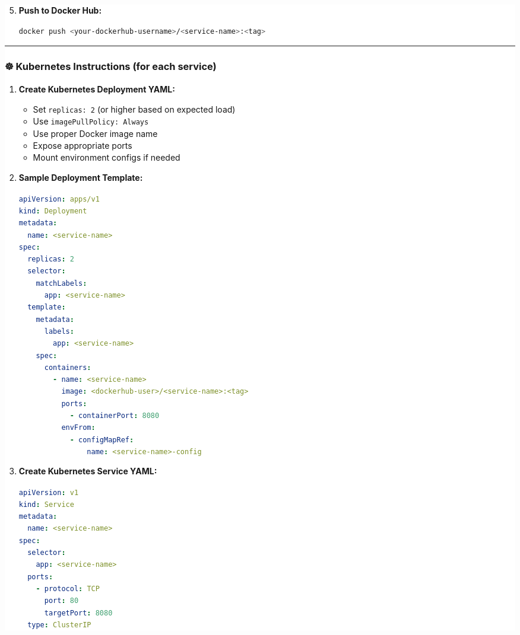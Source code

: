 5. **Push to Docker Hub:**

   ```bash
   docker push <your-dockerhub-username>/<service-name>:<tag>
   ```

---

### ☸️ Kubernetes Instructions (for each service)

1. **Create Kubernetes Deployment YAML:**

   * Set `replicas: 2` (or higher based on expected load)
   * Use `imagePullPolicy: Always`
   * Use proper Docker image name
   * Expose appropriate ports
   * Mount environment configs if needed

2. **Sample Deployment Template:**

   ```yaml
   apiVersion: apps/v1
   kind: Deployment
   metadata:
     name: <service-name>
   spec:
     replicas: 2
     selector:
       matchLabels:
         app: <service-name>
     template:
       metadata:
         labels:
           app: <service-name>
       spec:
         containers:
           - name: <service-name>
             image: <dockerhub-user>/<service-name>:<tag>
             ports:
               - containerPort: 8080
             envFrom:
               - configMapRef:
                   name: <service-name>-config
   ```

3. **Create Kubernetes Service YAML:**

   ```yaml
   apiVersion: v1
   kind: Service
   metadata:
     name: <service-name>
   spec:
     selector:
       app: <service-name>
     ports:
       - protocol: TCP
         port: 80
         targetPort: 8080
     type: ClusterIP
   ```
